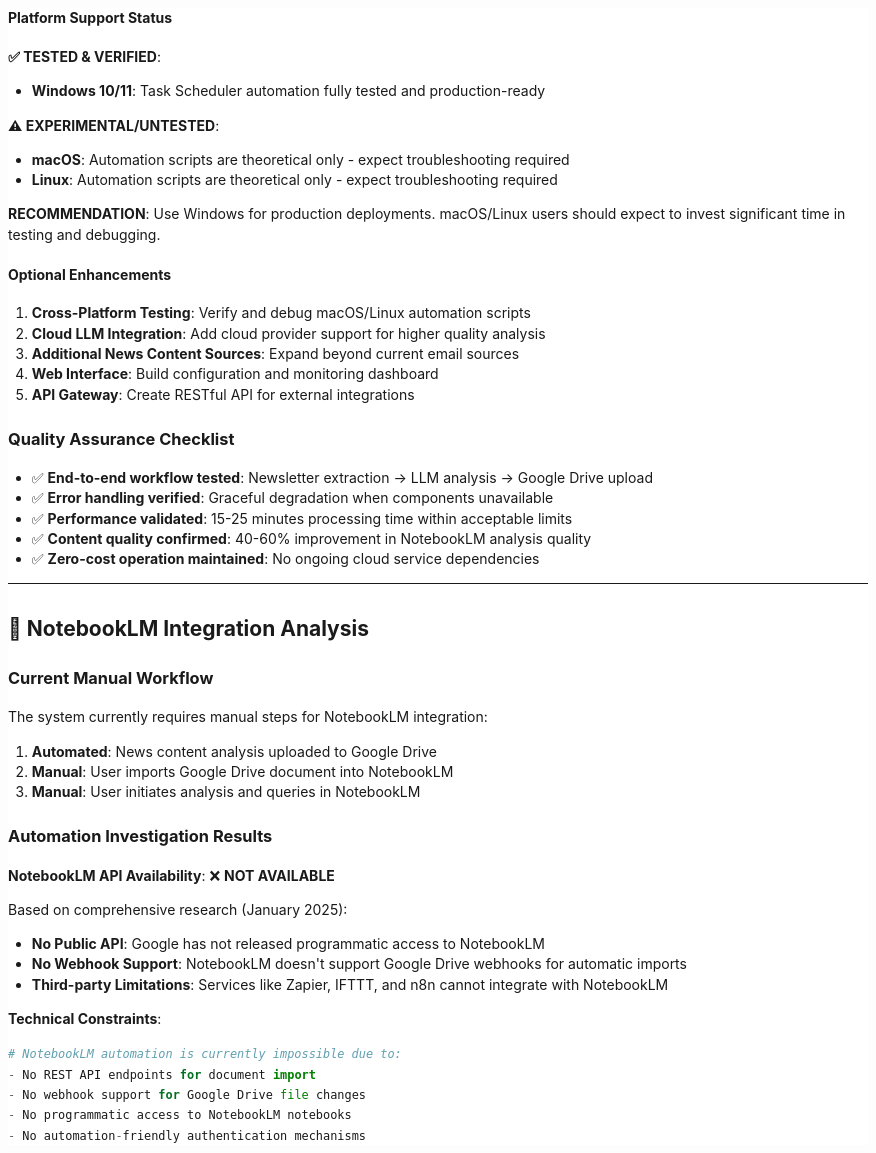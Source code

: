 #### **Platform Support Status**

**✅ TESTED & VERIFIED**:
- **Windows 10/11**: Task Scheduler automation fully tested and production-ready

**⚠️ EXPERIMENTAL/UNTESTED**:
- **macOS**: Automation scripts are theoretical only - expect troubleshooting required
- **Linux**: Automation scripts are theoretical only - expect troubleshooting required

**RECOMMENDATION**: Use Windows for production deployments. macOS/Linux users should expect to invest significant time in testing and debugging.

#### **Optional Enhancements**

1. **Cross-Platform Testing**: Verify and debug macOS/Linux automation scripts
2. **Cloud LLM Integration**: Add cloud provider support for higher quality analysis
3. **Additional News Content Sources**: Expand beyond current email sources
4. **Web Interface**: Build configuration and monitoring dashboard
5. **API Gateway**: Create RESTful API for external integrations

### **Quality Assurance Checklist**

- ✅ **End-to-end workflow tested**: Newsletter extraction → LLM analysis → Google Drive upload
- ✅ **Error handling verified**: Graceful degradation when components unavailable
- ✅ **Performance validated**: 15-25 minutes processing time within acceptable limits
- ✅ **Content quality confirmed**: 40-60% improvement in NotebookLM analysis quality
- ✅ **Zero-cost operation maintained**: No ongoing cloud service dependencies

---

## 📝 NotebookLM Integration Analysis

### **Current Manual Workflow**

The system currently requires manual steps for NotebookLM integration:

1. **Automated**: News content analysis uploaded to Google Drive
2. **Manual**: User imports Google Drive document into NotebookLM
3. **Manual**: User initiates analysis and queries in NotebookLM

### **Automation Investigation Results**

**NotebookLM API Availability**: ❌ **NOT AVAILABLE**

Based on comprehensive research (January 2025):
- **No Public API**: Google has not released programmatic access to NotebookLM
- **No Webhook Support**: NotebookLM doesn't support Google Drive webhooks for automatic imports
- **Third-party Limitations**: Services like Zapier, IFTTT, and n8n cannot integrate with NotebookLM

**Technical Constraints**:
```python
# NotebookLM automation is currently impossible due to:
- No REST API endpoints for document import
- No webhook support for Google Drive file changes
- No programmatic access to NotebookLM notebooks
- No automation-friendly authentication mechanisms
```
